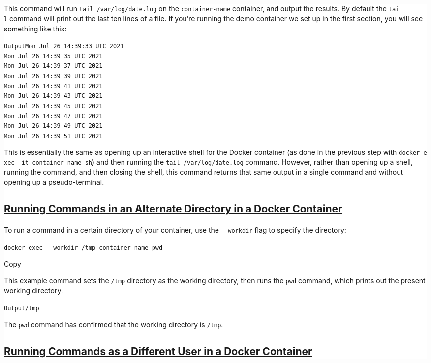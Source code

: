 This command will run `tail /var/log/date.log` on the `container-name` container, and output the results. By default the `tail` command will print out the last ten lines of a file. If you’re running the demo container we set up in the first section, you will see something like this:

```
OutputMon Jul 26 14:39:33 UTC 2021
Mon Jul 26 14:39:35 UTC 2021
Mon Jul 26 14:39:37 UTC 2021
Mon Jul 26 14:39:39 UTC 2021
Mon Jul 26 14:39:41 UTC 2021
Mon Jul 26 14:39:43 UTC 2021
Mon Jul 26 14:39:45 UTC 2021
Mon Jul 26 14:39:47 UTC 2021
Mon Jul 26 14:39:49 UTC 2021
Mon Jul 26 14:39:51 UTC 2021
```

This is essentially the same as opening up an interactive shell for the Docker container (as done in the previous step with `docker exec -it container-name sh`) and then running the `tail /var/log/date.log` command. However, rather than opening up a shell, running the command, and then closing the shell, this command returns that same output in a single command and without opening up a pseudo-terminal.

## [Running Commands in an Alternate Directory in a Docker Container](https://www.digitalocean.com/community/tutorials/how-to-use-docker-exec-to-run-commands-in-a-docker-container#running-commands-in-an-alternate-directory-in-a-docker-container)[](https://www.digitalocean.com/community/tutorials/how-to-use-docker-exec-to-run-commands-in-a-docker-container#running-commands-in-an-alternate-directory-in-a-docker-container)

To run a command in a certain directory of your container, use the `--workdir` flag to specify the directory:

```
docker exec --workdir /tmp container-name pwd
```

Copy

This example command sets the `/tmp` directory as the working directory, then runs the `pwd` command, which prints out the present working directory:

```
Output/tmp
```

The `pwd` command has confirmed that the working directory is `/tmp`.

## [Running Commands as a Different User in a Docker Container](https://www.digitalocean.com/community/tutorials/how-to-use-docker-exec-to-run-commands-in-a-docker-container#running-commands-as-a-different-user-in-a-docker-container)[](https://www.digitalocean.com/community/tutorials/how-to-use-docker-exec-to-run-commands-in-a-docker-container#running-commands-as-a-different-user-in-a-docker-container)
